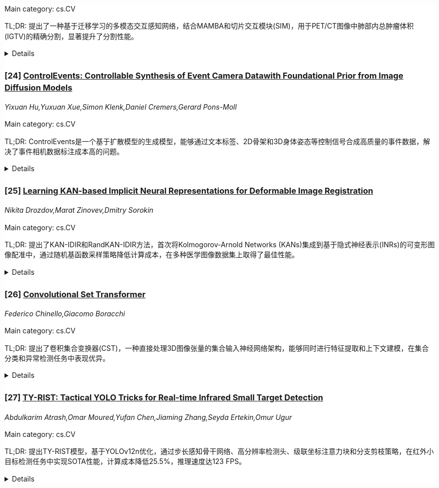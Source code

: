 Main category: cs.CV

TL;DR: 提出了一种基于迁移学习的多模态交互感知网络，结合MAMBA和切片交互模块(SIM)，用于PET/CT图像中肺部内总肿瘤体积(IGTV)的精确分割，显著提升了分割性能。


<details><summary>Details</summary></details>


### [24] [ControlEvents: Controllable Synthesis of Event Camera Datawith Foundational Prior from Image Diffusion Models](https://arxiv.org/abs/2509.22864)
*Yixuan Hu,Yuxuan Xue,Simon Klenk,Daniel Cremers,Gerard Pons-Moll*

Main category: cs.CV

TL;DR: ControlEvents是一个基于扩散模型的生成模型，能够通过文本标签、2D骨架和3D身体姿态等控制信号合成高质量的事件数据，解决了事件相机数据标注成本高的问题。


<details><summary>Details</summary></details>


### [25] [Learning KAN-based Implicit Neural Representations for Deformable Image Registration](https://arxiv.org/abs/2509.22874)
*Nikita Drozdov,Marat Zinovev,Dmitry Sorokin*

Main category: cs.CV

TL;DR: 提出了KAN-IDIR和RandKAN-IDIR方法，首次将Kolmogorov-Arnold Networks (KANs)集成到基于隐式神经表示(INRs)的可变形图像配准中，通过随机基函数采样策略降低计算成本，在多种医学图像数据集上取得了最佳性能。


<details><summary>Details</summary></details>


### [26] [Convolutional Set Transformer](https://arxiv.org/abs/2509.22889)
*Federico Chinello,Giacomo Boracchi*

Main category: cs.CV

TL;DR: 提出了卷积集合变换器(CST)，一种直接处理3D图像张量的集合输入神经网络架构，能够同时进行特征提取和上下文建模，在集合分类和异常检测任务中表现优异。


<details><summary>Details</summary></details>


### [27] [TY-RIST: Tactical YOLO Tricks for Real-time Infrared Small Target Detection](https://arxiv.org/abs/2509.22909)
*Abdulkarim Atrash,Omar Moured,Yufan Chen,Jiaming Zhang,Seyda Ertekin,Omur Ugur*

Main category: cs.CV

TL;DR: 提出TY-RIST模型，基于YOLOv12n优化，通过步长感知骨干网络、高分辨率检测头、级联坐标注意力块和分支剪枝策略，在红外小目标检测任务中实现SOTA性能，计算成本降低25.5%，推理速度达123 FPS。


<details><summary>Details</summary></details>

